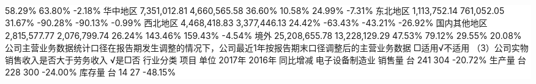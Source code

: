 58.29%
63.80%
-2.18%
华中地区
7,351,012.81
4,660,565.58
36.60%
10.58%
24.99%
-7.31%
东北地区
1,113,752.14
761,052.05
31.67%
-90.28%
-90.13%
-0.99%
西北地区
4,468,418.83
3,377,446.13
24.42%
-63.43%
-43.21%
-26.92%
国内其他地区
2,815,577.77
2,076,799.74
26.24%
143.46%
159.43%
-4.54%
境外
25,208,655.78
13,228,129.29
47.53%
79.12%
29.55%
20.08%
公司主营业务数据统计口径在报告期发生调整的情况下，公司最近1年按报告期末口径调整后的主营业务数据
□适用√不适用
（3）公司实物销售收入是否大于劳务收入
√是□否
行业分类
项目
单位
2017年
2016年
同比增减
电子设备制造业
销售量
台
241
304
-20.72%
生产量
台
228
300
-24.00%
库存量
台
14
27
-48.15%